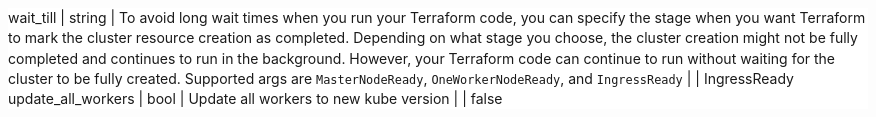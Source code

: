 wait_till                                    | string                                                                                                                                                                                                                                                                                                                                                                                                                                                                                                                                                                                                                                                                                                                                                                                                                                                                                                                                                                                                                                                                                                                                                                                                                                                                                                                                                                                                                                                                                                                                                                                                                                                                                                                                                    | To avoid long wait times when you run your Terraform code, you can specify the stage when you want Terraform to mark the cluster resource creation as completed. Depending on what stage you choose, the cluster creation might not be fully completed and continues to run in the background. However, your Terraform code can continue to run without waiting for the cluster to be fully created. Supported args are `MasterNodeReady`, `OneWorkerNodeReady`, and `IngressReady` |           | IngressReady
update_all_workers                           | bool                                                                                                                                                                                                                                                                                                                                                                                                                                                                                                                                                                                                                                                                                                                                                                                                                                                                                                                                                                                                                                                                                                                                                                                                                                                                                                                                                                                                                                                                                                                                                                                                                                                                                                                                                      | Update all workers to new kube version                                                                                                                                                                                                                                                                                                                                                                                                                                              |           | false